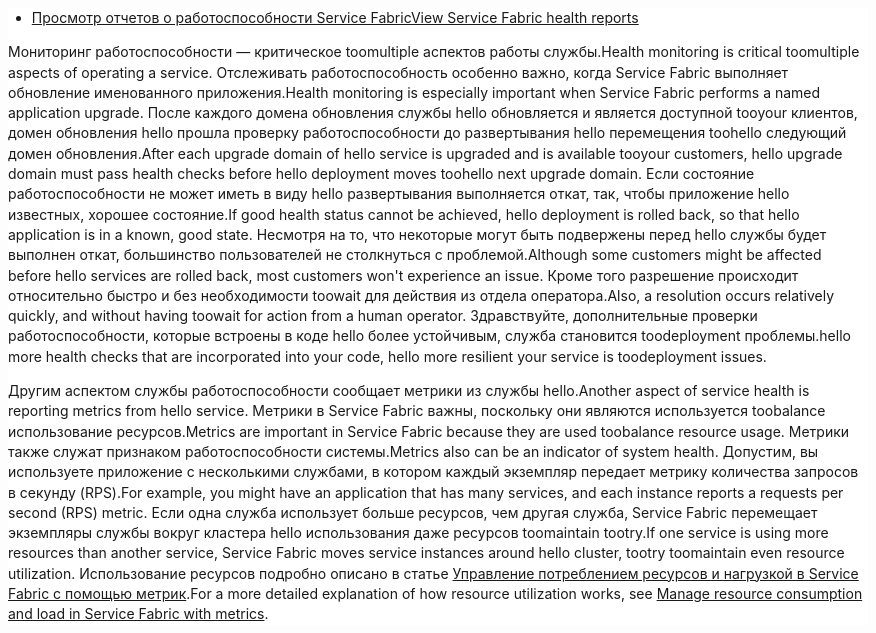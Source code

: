 - [<span data-ttu-id="ec6f4-123">Просмотр отчетов о работоспособности Service Fabric</span><span class="sxs-lookup"><span data-stu-id="ec6f4-123">View Service Fabric health reports</span></span>](service-fabric-view-entities-aggregated-health.md)

<span data-ttu-id="ec6f4-124">Мониторинг работоспособности — критическое toomultiple аспектов работы службы.</span><span class="sxs-lookup"><span data-stu-id="ec6f4-124">Health monitoring is critical toomultiple aspects of operating a service.</span></span> <span data-ttu-id="ec6f4-125">Отслеживать работоспособность особенно важно, когда Service Fabric выполняет обновление именованного приложения.</span><span class="sxs-lookup"><span data-stu-id="ec6f4-125">Health monitoring is especially important when Service Fabric performs a named application upgrade.</span></span> <span data-ttu-id="ec6f4-126">После каждого домена обновления службы hello обновляется и является доступной tooyour клиентов, домен обновления hello прошла проверку работоспособности до развертывания hello перемещения toohello следующий домен обновления.</span><span class="sxs-lookup"><span data-stu-id="ec6f4-126">After each upgrade domain of hello service is upgraded and is available tooyour customers, hello upgrade domain must pass health checks before hello deployment moves toohello next upgrade domain.</span></span> <span data-ttu-id="ec6f4-127">Если состояние работоспособности не может иметь в виду hello развертывания выполняется откат, так, чтобы приложение hello известных, хорошее состояние.</span><span class="sxs-lookup"><span data-stu-id="ec6f4-127">If good health status cannot be achieved, hello deployment is rolled back, so that hello application is in a known, good state.</span></span> <span data-ttu-id="ec6f4-128">Несмотря на то, что некоторые могут быть подвержены перед hello службы будет выполнен откат, большинство пользователей не столкнуться с проблемой.</span><span class="sxs-lookup"><span data-stu-id="ec6f4-128">Although some customers might be affected before hello services are rolled back, most customers won't experience an issue.</span></span> <span data-ttu-id="ec6f4-129">Кроме того разрешение происходит относительно быстро и без необходимости toowait для действия из отдела оператора.</span><span class="sxs-lookup"><span data-stu-id="ec6f4-129">Also, a resolution occurs relatively quickly, and without having toowait for action from a human operator.</span></span> <span data-ttu-id="ec6f4-130">Здравствуйте, дополнительные проверки работоспособности, которые встроены в коде hello более устойчивым, служба становится toodeployment проблемы.</span><span class="sxs-lookup"><span data-stu-id="ec6f4-130">hello more health checks that are incorporated into your code, hello more resilient your service is toodeployment issues.</span></span>

<span data-ttu-id="ec6f4-131">Другим аспектом службы работоспособности сообщает метрики из службы hello.</span><span class="sxs-lookup"><span data-stu-id="ec6f4-131">Another aspect of service health is reporting metrics from hello service.</span></span> <span data-ttu-id="ec6f4-132">Метрики в Service Fabric важны, поскольку они являются используется toobalance использование ресурсов.</span><span class="sxs-lookup"><span data-stu-id="ec6f4-132">Metrics are important in Service Fabric because they are used toobalance resource usage.</span></span> <span data-ttu-id="ec6f4-133">Метрики также служат признаком работоспособности системы.</span><span class="sxs-lookup"><span data-stu-id="ec6f4-133">Metrics also can be an indicator of system health.</span></span> <span data-ttu-id="ec6f4-134">Допустим, вы используете приложение с несколькими службами, в котором каждый экземпляр передает метрику количества запросов в секунду (RPS).</span><span class="sxs-lookup"><span data-stu-id="ec6f4-134">For example, you might have an application that has many services, and each instance reports a requests per second (RPS) metric.</span></span> <span data-ttu-id="ec6f4-135">Если одна служба использует больше ресурсов, чем другая служба, Service Fabric перемещает экземпляры службы вокруг кластера hello использования даже ресурсов toomaintain tootry.</span><span class="sxs-lookup"><span data-stu-id="ec6f4-135">If one service is using more resources than another service, Service Fabric moves service instances around hello cluster, tootry toomaintain even resource utilization.</span></span> <span data-ttu-id="ec6f4-136">Использование ресурсов подробно описано в статье [Управление потреблением ресурсов и нагрузкой в Service Fabric с помощью метрик](service-fabric-cluster-resource-manager-metrics.md).</span><span class="sxs-lookup"><span data-stu-id="ec6f4-136">For a more detailed explanation of how resource utilization works, see [Manage resource consumption and load in Service Fabric with metrics](service-fabric-cluster-resource-manager-metrics.md).</span></span>
